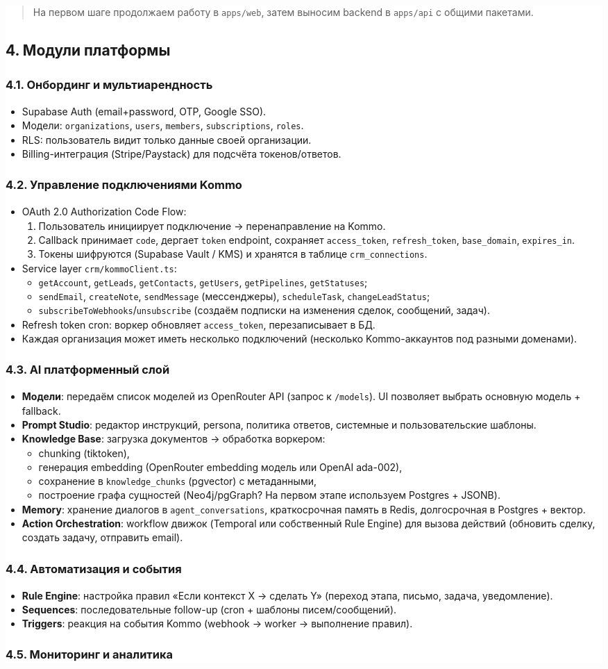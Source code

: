 > На первом шаге продолжаем работу в `apps/web`, затем выносим backend в `apps/api` с общими пакетами.

## 4. Модули платформы

### 4.1. Онбординг и мультиарендность

* Supabase Auth (email+password, OTP, Google SSO).
* Модели: `organizations`, `users`, `members`, `subscriptions`, `roles`.
* RLS: пользователь видит только данные своей организации.
* Billing-интеграция (Stripe/Paystack) для подсчёта токенов/ответов.

### 4.2. Управление подключениями Kommo

* OAuth 2.0 Authorization Code Flow:
  1. Пользователь инициирует подключение → перенаправление на Kommo.
  2. Callback принимает `code`, дергает `token` endpoint, сохраняет `access_token`, `refresh_token`, `base_domain`, `expires_in`.
  3. Токены шифруются (Supabase Vault / KMS) и хранятся в таблице `crm_connections`.
* Service layer `crm/kommoClient.ts`:
  - `getAccount`, `getLeads`, `getContacts`, `getUsers`, `getPipelines`, `getStatuses`;
  - `sendEmail`, `createNote`, `sendMessage` (мессенджеры), `scheduleTask`, `changeLeadStatus`;
  - `subscribeToWebhooks`/`unsubscribe` (создаём подписки на изменения сделок, сообщений, задач).
* Refresh token cron: воркер обновляет `access_token`, перезаписывает в БД.
* Каждая организация может иметь несколько подключений (несколько Kommo-аккаунтов под разными доменами).

### 4.3. AI платформенный слой

* **Модели**: передаём список моделей из OpenRouter API (запрос к `/models`). UI позволяет выбрать основную модель + fallback.
* **Prompt Studio**: редактор инструкций, persona, политика ответов, системные и пользовательские шаблоны.
* **Knowledge Base**: загрузка документов → обработка воркером:
  - chunking (tiktoken),
  - генерация embedding (OpenRouter embedding модель или OpenAI ada-002),
  - сохранение в `knowledge_chunks` (pgvector) с метаданными,
  - построение графа сущностей (Neo4j/pgGraph? На первом этапе используем Postgres + JSONB).
* **Memory**: хранение диалогов в `agent_conversations`, краткосрочная память в Redis, долгосрочная в Postgres + вектор.
* **Action Orchestration**: workflow движок (Temporal или собственный Rule Engine) для вызова действий (обновить сделку, создать задачу, отправить email).

### 4.4. Автоматизация и события

* **Rule Engine**: настройка правил «Если контекст X → сделать Y» (переход этапа, письмо, задача, уведомление).
* **Sequences**: последовательные follow-up (cron + шаблоны писем/сообщений).
* **Triggers**: реакция на события Kommo (webhook → worker → выполнение правил).

### 4.5. Мониторинг и аналитика
